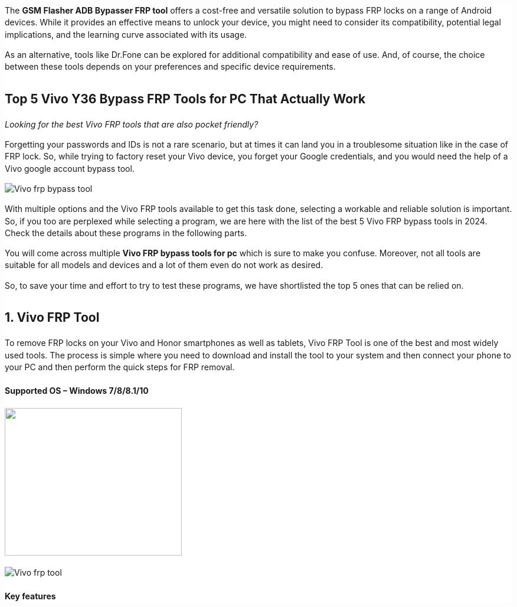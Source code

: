 The **GSM Flasher ADB Bypasser FRP tool** offers a cost-free and versatile solution to bypass FRP locks on a range of Android devices. While it provides an effective means to unlock your device, you might need to consider its compatibility, potential legal implications, and the learning curve associated with its usage.

As an alternative, tools like Dr.Fone can be explored for additional compatibility and ease of use. And, of course, the choice between these tools depends on your preferences and specific device requirements.

<ins class="adsbygoogle"
     style="display:block"
     data-ad-format="autorelaxed"
     data-ad-client="ca-pub-7571918770474297"
     data-ad-slot="1223367746"></ins>

## Top 5 Vivo Y36 Bypass FRP Tools for PC That Actually Work

_Looking for the best Vivo FRP tools that are also pocket friendly?_

Forgetting your passwords and IDs is not a rare scenario, but at times it can land you in a troublesome situation like in the case of FRP lock. So, while trying to factory reset your Vivo device, you forget your Google credentials, and you would need the help of a Vivo google account bypass tool.

![Vivo frp bypass tool](https://images.wondershare.com/drfone/article/2024/01/huawei-frp-bypass-tool.png)

With multiple options and the Vivo FRP tools available to get this task done, selecting a workable and reliable solution is important. So, if you too are perplexed while selecting a program, we are here with the list of the best 5 Vivo FRP bypass tools in 2024. Check the details about these programs in the following parts.

You will come across multiple **Vivo FRP bypass tools for pc** which is sure to make you confuse. Moreover, not all tools are suitable for all models and devices and a lot of them even do not work as desired.

So, to save your time and effort to try to test these programs, we have shortlisted the top 5 ones that can be relied on.

## 1\. Vivo FRP Tool

To remove FRP locks on your Vivo and Honor smartphones as well as tablets, Vivo FRP Tool is one of the best and most widely used tools. The process is simple where you need to download and install the tool to your system and then connect your phone to your PC and then perform the quick steps for FRP removal.

#### Supported OS – Windows 7/8/8.1/10


<a href="https://printrendy.pxf.io/c/5597632/1453720/17020" target="_top" id="1453720"><img src="//a.impactradius-go.com/display-ad/17020-1453720" border="0" alt="" width="300" height="250"/></a><img height="0" width="0" src="https://imp.pxf.io/i/5597632/1453720/17020" style="position:absolute;visibility:hidden;" border="0" />

![Vivo frp tool](https://images.wondershare.com/drfone/article/2022/05/huawei-frp-tool.jpg)

#### Key features
